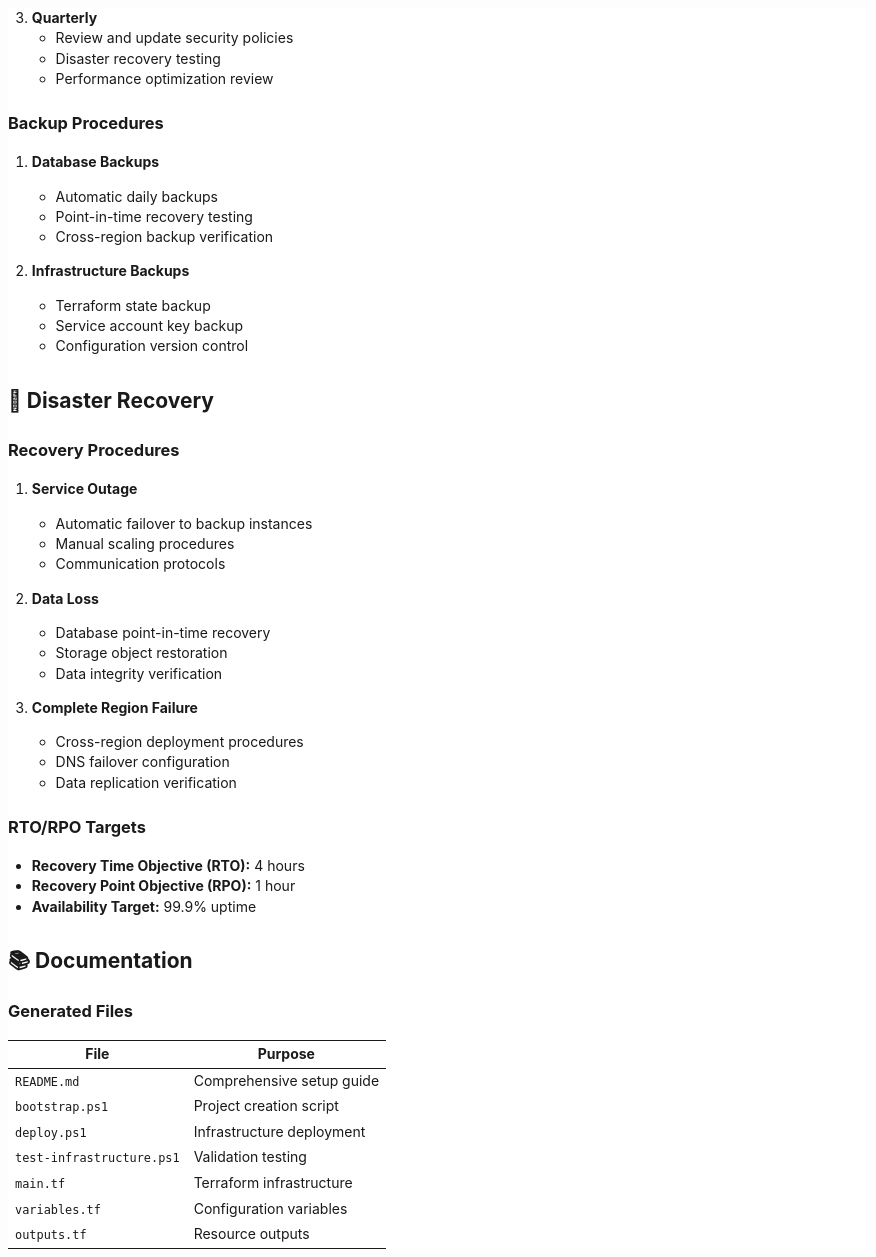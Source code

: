 3. **Quarterly**
   - Review and update security policies
   - Disaster recovery testing
   - Performance optimization review

### Backup Procedures

1. **Database Backups**
   - Automatic daily backups
   - Point-in-time recovery testing
   - Cross-region backup verification

2. **Infrastructure Backups**
   - Terraform state backup
   - Service account key backup
   - Configuration version control

## 🚨 Disaster Recovery

### Recovery Procedures

1. **Service Outage**
   - Automatic failover to backup instances
   - Manual scaling procedures
   - Communication protocols

2. **Data Loss**
   - Database point-in-time recovery
   - Storage object restoration
   - Data integrity verification

3. **Complete Region Failure**
   - Cross-region deployment procedures
   - DNS failover configuration
   - Data replication verification

### RTO/RPO Targets

- **Recovery Time Objective (RTO):** 4 hours
- **Recovery Point Objective (RPO):** 1 hour
- **Availability Target:** 99.9% uptime

## 📚 Documentation

### Generated Files

| File | Purpose |
|------|---------|
| `README.md` | Comprehensive setup guide |
| `bootstrap.ps1` | Project creation script |
| `deploy.ps1` | Infrastructure deployment |
| `test-infrastructure.ps1` | Validation testing |
| `main.tf` | Terraform infrastructure |
| `variables.tf` | Configuration variables |
| `outputs.tf` | Resource outputs |
